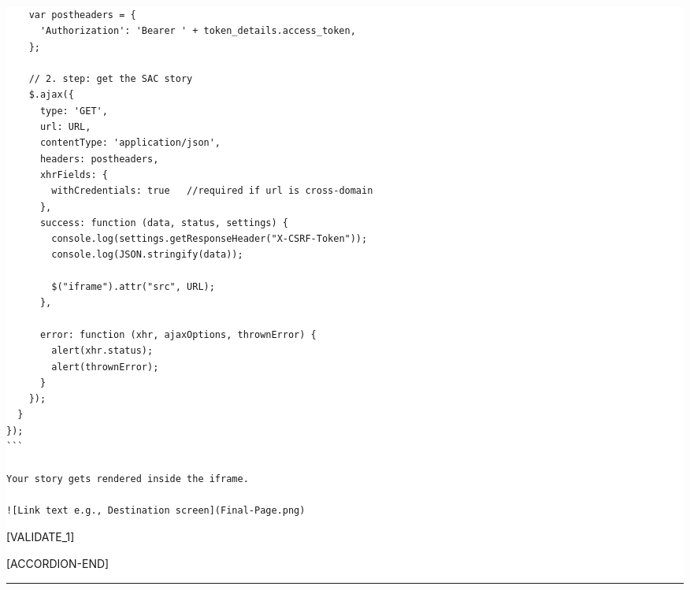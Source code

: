         var postheaders = {
          'Authorization': 'Bearer ' + token_details.access_token,
        };

        // 2. step: get the SAC story
        $.ajax({
          type: 'GET',
          url: URL,
          contentType: 'application/json',
          headers: postheaders,
          xhrFields: {
            withCredentials: true   //required if url is cross-domain
          },
          success: function (data, status, settings) {
            console.log(settings.getResponseHeader("X-CSRF-Token"));
            console.log(JSON.stringify(data));

            $("iframe").attr("src", URL);
          },

          error: function (xhr, ajaxOptions, thrownError) {
            alert(xhr.status);
            alert(thrownError);
          }
        });
      }
    });
    ```

    Your story gets rendered inside the iframe.

    ![Link text e.g., Destination screen](Final-Page.png)

[VALIDATE_1]

[ACCORDION-END]




---
